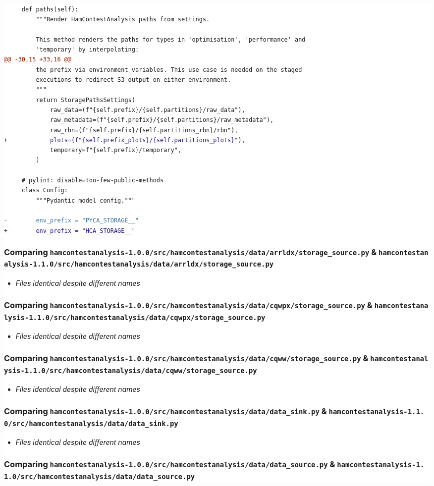 ```diff
     def paths(self):
         """Render HamContestAnalysis paths from settings.
 
         This method renders the paths for types in 'optimisation', 'performance' and
         'temporary' by interpolating:
@@ -30,15 +33,16 @@
         the prefix via environment variables. This use case is needed on the staged
         executions to redirect S3 output on either environment.
         """
         return StoragePathsSettings(
             raw_data=(f"{self.prefix}/{self.partitions}/raw_data"),
             raw_metadata=(f"{self.prefix}/{self.partitions}/raw_metadata"),
             raw_rbn=(f"{self.prefix}/{self.partitions_rbn}/rbn"),
+            plots=(f"{self.prefix_plots}/{self.partitions_plots}"),
             temporary=f"{self.prefix}/temporary",
         )
 
     # pylint: disable=too-few-public-methods
     class Config:
         """Pydantic model config."""
 
-        env_prefix = "PYCA_STORAGE__"
+        env_prefix = "HCA_STORAGE__"
```

### Comparing `hamcontestanalysis-1.0.0/src/hamcontestanalysis/data/arrldx/storage_source.py` & `hamcontestanalysis-1.1.0/src/hamcontestanalysis/data/arrldx/storage_source.py`

 * *Files identical despite different names*

### Comparing `hamcontestanalysis-1.0.0/src/hamcontestanalysis/data/cqwpx/storage_source.py` & `hamcontestanalysis-1.1.0/src/hamcontestanalysis/data/cqwpx/storage_source.py`

 * *Files identical despite different names*

### Comparing `hamcontestanalysis-1.0.0/src/hamcontestanalysis/data/cqww/storage_source.py` & `hamcontestanalysis-1.1.0/src/hamcontestanalysis/data/cqww/storage_source.py`

 * *Files identical despite different names*

### Comparing `hamcontestanalysis-1.0.0/src/hamcontestanalysis/data/data_sink.py` & `hamcontestanalysis-1.1.0/src/hamcontestanalysis/data/data_sink.py`

 * *Files identical despite different names*

### Comparing `hamcontestanalysis-1.0.0/src/hamcontestanalysis/data/data_source.py` & `hamcontestanalysis-1.1.0/src/hamcontestanalysis/data/data_source.py`
